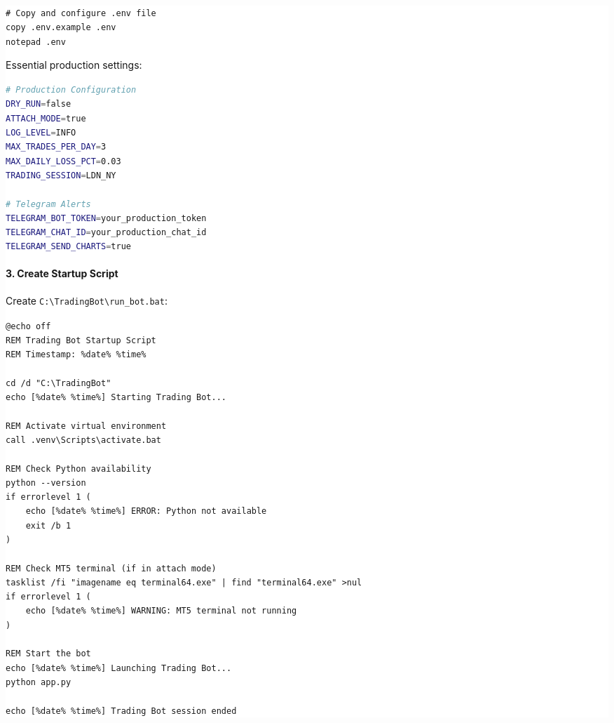 ```batch
# Copy and configure .env file
copy .env.example .env
notepad .env
```

Essential production settings:

```bash
# Production Configuration
DRY_RUN=false
ATTACH_MODE=true
LOG_LEVEL=INFO
MAX_TRADES_PER_DAY=3
MAX_DAILY_LOSS_PCT=0.03
TRADING_SESSION=LDN_NY

# Telegram Alerts
TELEGRAM_BOT_TOKEN=your_production_token
TELEGRAM_CHAT_ID=your_production_chat_id
TELEGRAM_SEND_CHARTS=true
```

#### 3. Create Startup Script

Create `C:\TradingBot\run_bot.bat`:

```batch
@echo off
REM Trading Bot Startup Script
REM Timestamp: %date% %time%

cd /d "C:\TradingBot"
echo [%date% %time%] Starting Trading Bot...

REM Activate virtual environment
call .venv\Scripts\activate.bat

REM Check Python availability
python --version
if errorlevel 1 (
    echo [%date% %time%] ERROR: Python not available
    exit /b 1
)

REM Check MT5 terminal (if in attach mode)
tasklist /fi "imagename eq terminal64.exe" | find "terminal64.exe" >nul
if errorlevel 1 (
    echo [%date% %time%] WARNING: MT5 terminal not running
)

REM Start the bot
echo [%date% %time%] Launching Trading Bot...
python app.py

echo [%date% %time%] Trading Bot session ended
```
